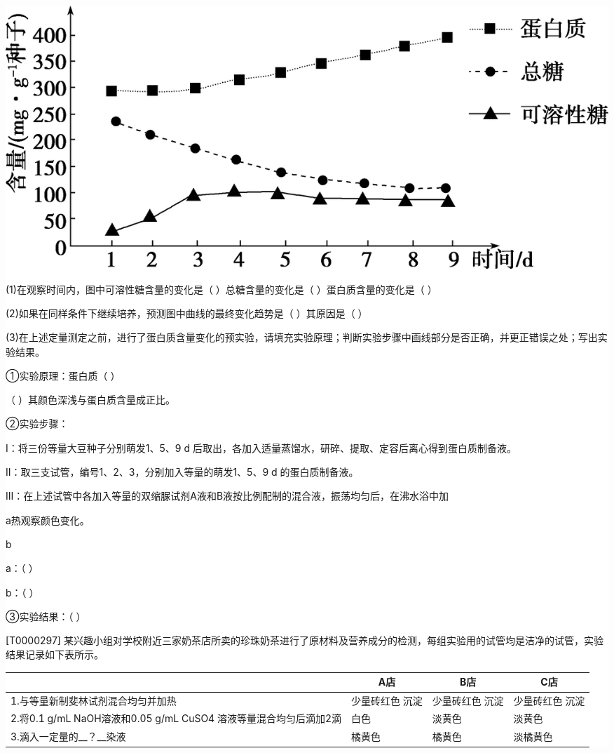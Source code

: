 ![T0000296-1](./img/T0000296-1.png)

(1)在观察时间内，图中可溶性糖含量的变化是（        ）总糖含量的变化是（        ）蛋白质含量的变化是（        ）

(2)如果在同样条件下继续培养，预测图中曲线的最终变化趋势是（        ）其原因是（        ）

(3)在上述定量测定之前，进行了蛋白质含量变化的预实验，请填充实验原理；判断实验步骤中画线部分是否正确，并更正错误之处；写出实验结果。

①实验原理：蛋白质（        ）

（        ）其颜色深浅与蛋白质含量成正比。

②实验步骤：

Ⅰ：将三份等量大豆种子分别萌发1、5、9 d 后取出，各加入适量蒸馏水，研碎、提取、定容后离心得到蛋白质制备液。

Ⅱ：取三支试管，编号1、2、3，分别加入等量的萌发1、5、9 d 的蛋白质制备液。

Ⅲ：在上述试管中各加入等量的双缩脲试剂A液和B液按比例配制的混合液，振荡均匀后，在沸水浴中加

a热观察颜色变化。

b

a：（        ）

b：（        ）

③实验结果：（        ）





[T0000297] 某兴趣小组对学校附近三家奶茶店所卖的珍珠奶茶进行了原材料及营养成分的检测，每组实验用的试管均是洁净的试管，实验结果记录如下表所示。

|                                                              | A店                         | B店                         | C店                         |
| ------------------------------------------------------------ | --------------------------- | --------------------------- | --------------------------- |
| 1.与等量新制斐林试剂混合均匀并加热                           | 少量砖红色 			沉淀 | 少量砖红色 			沉淀 | 少量砖红色 			沉淀 |
| 2.将0.1 			g/mL NaOH溶液和0.05 			g/mL CuSO4 			溶液等量混合均匀后滴加2滴 | 白色                        | 淡黄色                      | 淡黄色                      |
| 3.滴入一定量的__？__染液                                     | 橘黄色                      | 橘黄色                      | 淡橘黄色                    |
